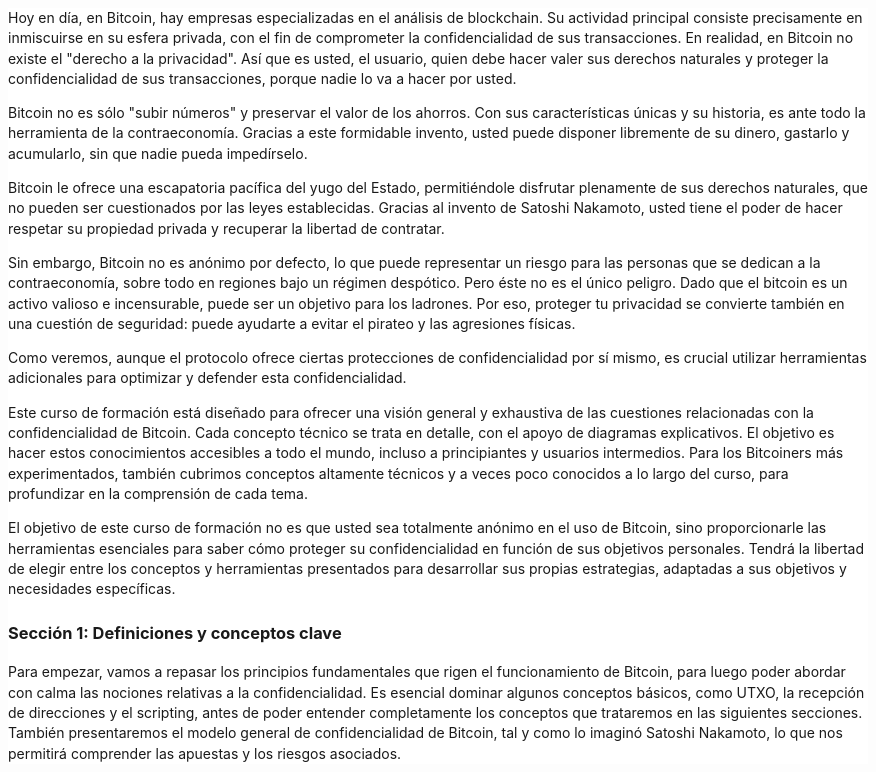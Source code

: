 Hoy en día, en Bitcoin, hay empresas especializadas en el análisis de blockchain. Su actividad principal consiste precisamente en inmiscuirse en su esfera privada, con el fin de comprometer la confidencialidad de sus transacciones. En realidad, en Bitcoin no existe el "derecho a la privacidad". Así que es usted, el usuario, quien debe hacer valer sus derechos naturales y proteger la confidencialidad de sus transacciones, porque nadie lo va a hacer por usted.

Bitcoin no es sólo "subir números" y preservar el valor de los ahorros. Con sus características únicas y su historia, es ante todo la herramienta de la contraeconomía. Gracias a este formidable invento, usted puede disponer libremente de su dinero, gastarlo y acumularlo, sin que nadie pueda impedírselo.

Bitcoin le ofrece una escapatoria pacífica del yugo del Estado, permitiéndole disfrutar plenamente de sus derechos naturales, que no pueden ser cuestionados por las leyes establecidas. Gracias al invento de Satoshi Nakamoto, usted tiene el poder de hacer respetar su propiedad privada y recuperar la libertad de contratar.

Sin embargo, Bitcoin no es anónimo por defecto, lo que puede representar un riesgo para las personas que se dedican a la contraeconomía, sobre todo en regiones bajo un régimen despótico. Pero éste no es el único peligro. Dado que el bitcoin es un activo valioso e incensurable, puede ser un objetivo para los ladrones. Por eso, proteger tu privacidad se convierte también en una cuestión de seguridad: puede ayudarte a evitar el pirateo y las agresiones físicas.

Como veremos, aunque el protocolo ofrece ciertas protecciones de confidencialidad por sí mismo, es crucial utilizar herramientas adicionales para optimizar y defender esta confidencialidad.

Este curso de formación está diseñado para ofrecer una visión general y exhaustiva de las cuestiones relacionadas con la confidencialidad de Bitcoin. Cada concepto técnico se trata en detalle, con el apoyo de diagramas explicativos. El objetivo es hacer estos conocimientos accesibles a todo el mundo, incluso a principiantes y usuarios intermedios. Para los Bitcoiners más experimentados, también cubrimos conceptos altamente técnicos y a veces poco conocidos a lo largo del curso, para profundizar en la comprensión de cada tema.

El objetivo de este curso de formación no es que usted sea totalmente anónimo en el uso de Bitcoin, sino proporcionarle las herramientas esenciales para saber cómo proteger su confidencialidad en función de sus objetivos personales. Tendrá la libertad de elegir entre los conceptos y herramientas presentados para desarrollar sus propias estrategias, adaptadas a sus objetivos y necesidades específicas.

### Sección 1: Definiciones y conceptos clave

Para empezar, vamos a repasar los principios fundamentales que rigen el funcionamiento de Bitcoin, para luego poder abordar con calma las nociones relativas a la confidencialidad. Es esencial dominar algunos conceptos básicos, como UTXO, la recepción de direcciones y el scripting, antes de poder entender completamente los conceptos que trataremos en las siguientes secciones. También presentaremos el modelo general de confidencialidad de Bitcoin, tal y como lo imaginó Satoshi Nakamoto, lo que nos permitirá comprender las apuestas y los riesgos asociados.
